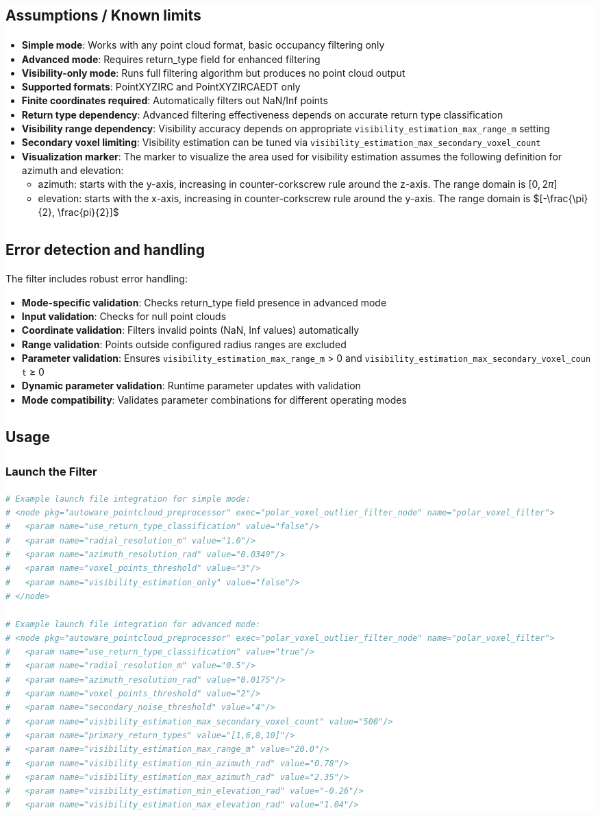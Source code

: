 ## Assumptions / Known limits

- **Simple mode**: Works with any point cloud format, basic occupancy filtering only
- **Advanced mode**: Requires return_type field for enhanced filtering
- **Visibility-only mode**: Runs full filtering algorithm but produces no point cloud output
- **Supported formats**: PointXYZIRC and PointXYZIRCAEDT only
- **Finite coordinates required**: Automatically filters out NaN/Inf points
- **Return type dependency**: Advanced filtering effectiveness depends on accurate return type classification
- **Visibility range dependency**: Visibility accuracy depends on appropriate `visibility_estimation_max_range_m` setting
- **Secondary voxel limiting**: Visibility estimation can be tuned via `visibility_estimation_max_secondary_voxel_count`
- **Visualization marker**: The marker to visualize the area used for visibility estimation assumes the following definition for azimuth and elevation:
  - azimuth: starts with the y-axis, increasing in counter-corkscrew rule around the z-axis. The range domain is $`[0, 2\pi]`$
  - elevation: starts with the x-axis, increasing in counter-corkscrew rule around the y-axis. The range domain is $`[-\frac{\pi}{2}, \frac{pi}{2}]`$

## Error detection and handling

The filter includes robust error handling:

- **Mode-specific validation**: Checks return_type field presence in advanced mode
- **Input validation**: Checks for null point clouds
- **Coordinate validation**: Filters invalid points (NaN, Inf values) automatically
- **Range validation**: Points outside configured radius ranges are excluded
- **Parameter validation**: Ensures `visibility_estimation_max_range_m` > 0 and `visibility_estimation_max_secondary_voxel_count` ≥ 0
- **Dynamic parameter validation**: Runtime parameter updates with validation
- **Mode compatibility**: Validates parameter combinations for different operating modes

## Usage

### Launch the Filter

```bash
# Example launch file integration for simple mode:
# <node pkg="autoware_pointcloud_preprocessor" exec="polar_voxel_outlier_filter_node" name="polar_voxel_filter">
#   <param name="use_return_type_classification" value="false"/>
#   <param name="radial_resolution_m" value="1.0"/>
#   <param name="azimuth_resolution_rad" value="0.0349"/>
#   <param name="voxel_points_threshold" value="3"/>
#   <param name="visibility_estimation_only" value="false"/>
# </node>

# Example launch file integration for advanced mode:
# <node pkg="autoware_pointcloud_preprocessor" exec="polar_voxel_outlier_filter_node" name="polar_voxel_filter">
#   <param name="use_return_type_classification" value="true"/>
#   <param name="radial_resolution_m" value="0.5"/>
#   <param name="azimuth_resolution_rad" value="0.0175"/>
#   <param name="voxel_points_threshold" value="2"/>
#   <param name="secondary_noise_threshold" value="4"/>
#   <param name="visibility_estimation_max_secondary_voxel_count" value="500"/>
#   <param name="primary_return_types" value="[1,6,8,10]"/>
#   <param name="visibility_estimation_max_range_m" value="20.0"/>
#   <param name="visibility_estimation_min_azimuth_rad" value="0.78"/>
#   <param name="visibility_estimation_max_azimuth_rad" value="2.35"/>
#   <param name="visibility_estimation_min_elevation_rad" value="-0.26"/>
#   <param name="visibility_estimation_max_elevation_rad" value="1.04"/>
```